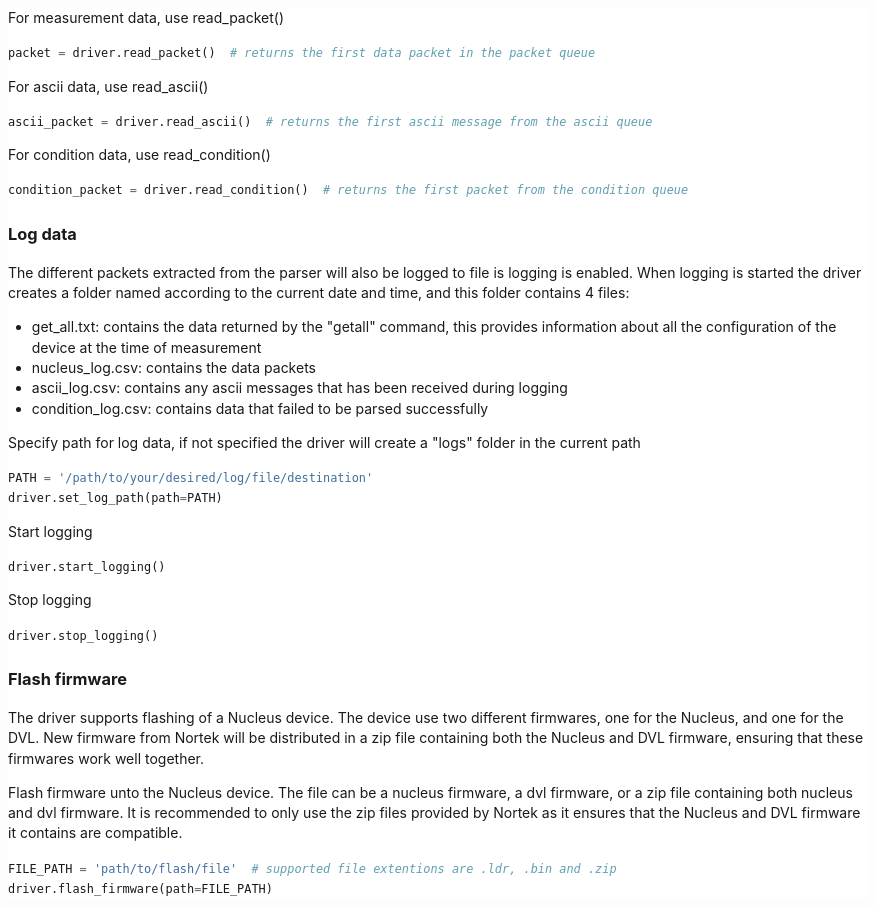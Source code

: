 For measurement data, use read_packet()
```python
packet = driver.read_packet()  # returns the first data packet in the packet queue
```

For ascii data, use read_ascii()
```python
ascii_packet = driver.read_ascii()  # returns the first ascii message from the ascii queue
```

For condition data, use read_condition()
```python
condition_packet = driver.read_condition()  # returns the first packet from the condition queue
```

### Log data

The different packets extracted from the parser will also be logged to file is logging is enabled.
When logging is started the driver creates a folder named according to the current date and time, and this folder contains 4 files:
* get_all.txt: contains the data returned by the "getall" command, this provides information about all the configuration of the device at the time of measurement
* nucleus_log.csv: contains the data packets
* ascii_log.csv: contains any ascii messages that has been received during logging
* condition_log.csv: contains data that failed to be parsed successfully

Specify path for log data, if not specified the driver will create a "logs" folder in the current path
```python
PATH = '/path/to/your/desired/log/file/destination'
driver.set_log_path(path=PATH)
```

Start logging
```python
driver.start_logging()
```

Stop logging
```python
driver.stop_logging()
```

### Flash firmware

The driver supports flashing of a Nucleus device. The device use two different firmwares, one for the Nucleus, and one for the DVL. 
New firmware from Nortek will be distributed in a zip file containing both the Nucleus and DVL firmware, ensuring that these firmwares work well together.

Flash firmware unto the Nucleus device. The file can be a nucleus firmware, a dvl firmware, or a zip file containing both nucleus and dvl firmware. 
It is recommended to only use the zip files provided by Nortek as it ensures that the Nucleus and DVL firmware it contains are compatible.
```python
FILE_PATH = 'path/to/flash/file'  # supported file extentions are .ldr, .bin and .zip
driver.flash_firmware(path=FILE_PATH)
```
